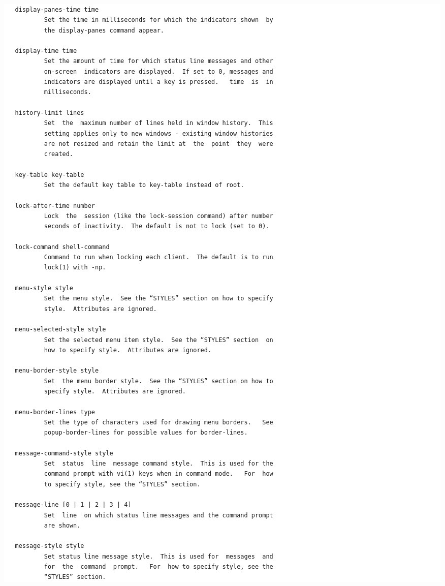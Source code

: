        display-panes-time time
               Set the time in milliseconds for which the indicators shown  by
               the display-panes command appear.

       display-time time
               Set the amount of time for which status line messages and other
               on-screen  indicators are displayed.  If set to 0, messages and
               indicators are displayed until a key is pressed.   time  is  in
               milliseconds.

       history-limit lines
               Set  the  maximum number of lines held in window history.  This
               setting applies only to new windows - existing window histories
               are not resized and retain the limit at  the  point  they  were
               created.

       key-table key-table
               Set the default key table to key-table instead of root.

       lock-after-time number
               Lock  the  session (like the lock-session command) after number
               seconds of inactivity.  The default is not to lock (set to 0).

       lock-command shell-command
               Command to run when locking each client.  The default is to run
               lock(1) with -np.

       menu-style style
               Set the menu style.  See the “STYLES” section on how to specify
               style.  Attributes are ignored.

       menu-selected-style style
               Set the selected menu item style.  See the “STYLES” section  on
               how to specify style.  Attributes are ignored.

       menu-border-style style
               Set  the menu border style.  See the “STYLES” section on how to
               specify style.  Attributes are ignored.

       menu-border-lines type
               Set the type of characters used for drawing menu borders.   See
               popup-border-lines for possible values for border-lines.

       message-command-style style
               Set  status  line  message command style.  This is used for the
               command prompt with vi(1) keys when in command mode.   For  how
               to specify style, see the “STYLES” section.

       message-line [0 | 1 | 2 | 3 | 4]
               Set  line  on which status line messages and the command prompt
               are shown.

       message-style style
               Set status line message style.  This is used for  messages  and
               for  the  command  prompt.   For  how to specify style, see the
               “STYLES” section.
